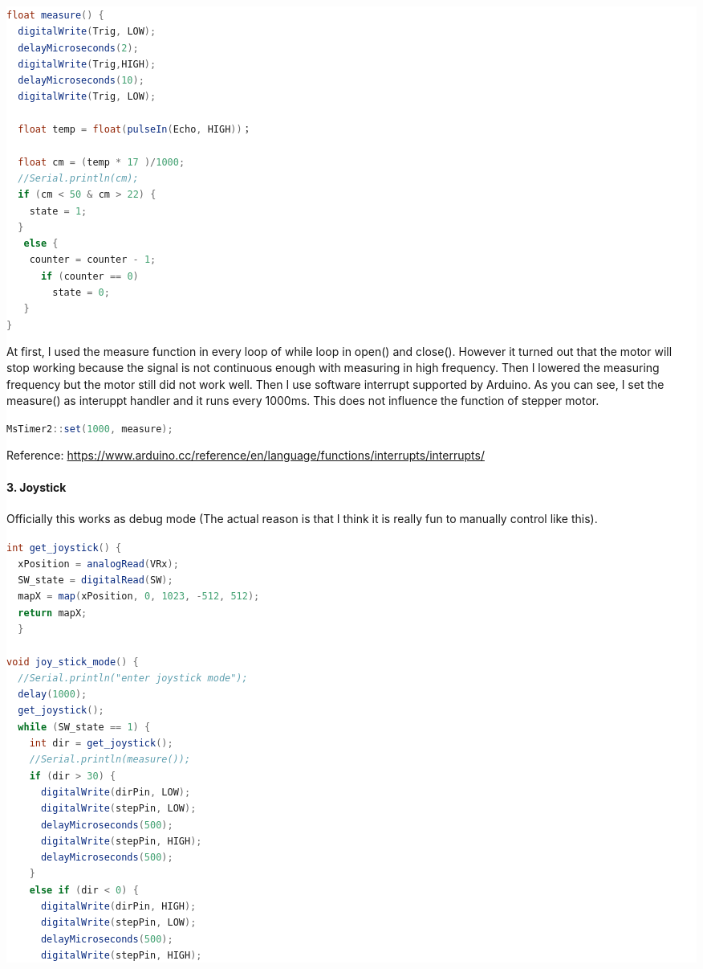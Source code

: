 ```java
float measure() {
  digitalWrite(Trig, LOW);
  delayMicroseconds(2);
  digitalWrite(Trig,HIGH);
  delayMicroseconds(10);
  digitalWrite(Trig, LOW);
  
  float temp = float(pulseIn(Echo, HIGH))；
  
  float cm = (temp * 17 )/1000;
  //Serial.println(cm);
  if (cm < 50 & cm > 22) {
    state = 1;
  }
   else {
    counter = counter - 1;
      if (counter == 0)
        state = 0;
   }
}
```

At first, I used the measure function in every loop of while loop in open() and close(). However it turned out that the motor will stop working because the signal is not continuous enough with measuring in high frequency. Then I lowered the measuring frequency but the motor still did not work well. Then I use software interrupt supported by Arduino. As you can see, I set the measure() as interuppt handler and it runs every 1000ms. This does not influence the function of stepper motor.

```java
MsTimer2::set(1000, measure);
```

Reference: https://www.arduino.cc/reference/en/language/functions/interrupts/interrupts/

#### 3. Joystick

Officially this works as debug mode (The actual reason is that I think it is really fun to manually control like this).

```java
int get_joystick() {
  xPosition = analogRead(VRx);
  SW_state = digitalRead(SW);
  mapX = map(xPosition, 0, 1023, -512, 512);
  return mapX;
  }

void joy_stick_mode() {
  //Serial.println("enter joystick mode");
  delay(1000);
  get_joystick();
  while (SW_state == 1) {
    int dir = get_joystick();
    //Serial.println(measure());
    if (dir > 30) {
      digitalWrite(dirPin, LOW);
      digitalWrite(stepPin, LOW);
      delayMicroseconds(500);
      digitalWrite(stepPin, HIGH);
      delayMicroseconds(500);
    }
    else if (dir < 0) {
      digitalWrite(dirPin, HIGH);
      digitalWrite(stepPin, LOW);
      delayMicroseconds(500);
      digitalWrite(stepPin, HIGH);
```